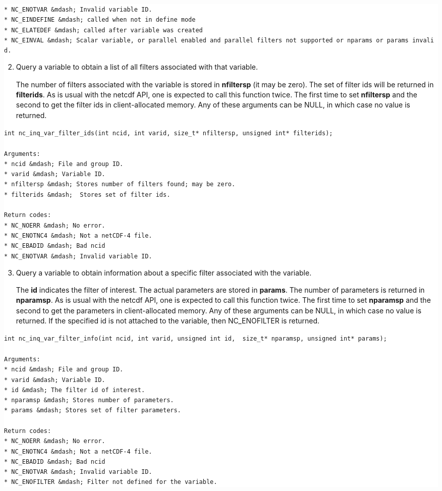 ````
* NC_ENOTVAR &mdash; Invalid variable ID.
* NC_EINDEFINE &mdash; called when not in define mode
* NC_ELATEDEF &mdash; called after variable was created
* NC_EINVAL &mdash; Scalar variable, or parallel enabled and parallel filters not supported or nparams or params invalid.
````

2. Query a variable to obtain a list of all filters associated with that variable.

    The number of filters associated with the variable is stored in __nfiltersp__ (it may be zero). The set of filter ids will be returned in __filterids__.  As is usual with the netcdf API, one is expected to call this function twice. The first time to set __nfiltersp__ and the second to get the filter ids in client-allocated memory. Any of these arguments can be NULL, in which case no value is returned.
````
int nc_inq_var_filter_ids(int ncid, int varid, size_t* nfiltersp, unsigned int* filterids);

Arguments:
* ncid &mdash; File and group ID.
* varid &mdash; Variable ID.
* nfiltersp &mdash; Stores number of filters found; may be zero.
* filterids &mdash;  Stores set of filter ids.

Return codes:
* NC_NOERR &mdash; No error.
* NC_ENOTNC4 &mdash; Not a netCDF-4 file.
* NC_EBADID &mdash; Bad ncid
* NC_ENOTVAR &mdash; Invalid variable ID.

````

3. Query a variable to obtain information about a specific
filter associated with the variable.

    The __id__ indicates the filter of interest. The actual parameters are stored in __params__. The number of parameters is returned in __nparamsp__. As is usual with the netcdf API, one is expected to call this function twice. The first time to set __nparamsp__ and the second to get the parameters in client-allocated memory. Any of these arguments can be NULL, in which case no value is returned. If the specified id is not attached to the variable, then NC_ENOFILTER is returned.

````
int nc_inq_var_filter_info(int ncid, int varid, unsigned int id,  size_t* nparamsp, unsigned int* params);

Arguments:
* ncid &mdash; File and group ID.
* varid &mdash; Variable ID.
* id &mdash; The filter id of interest.
* nparamsp &mdash; Stores number of parameters.
* params &mdash; Stores set of filter parameters.

Return codes:
* NC_NOERR &mdash; No error.
* NC_ENOTNC4 &mdash; Not a netCDF-4 file.
* NC_EBADID &mdash; Bad ncid
* NC_ENOTVAR &mdash; Invalid variable ID.
* NC_ENOFILTER &mdash; Filter not defined for the variable.
````
